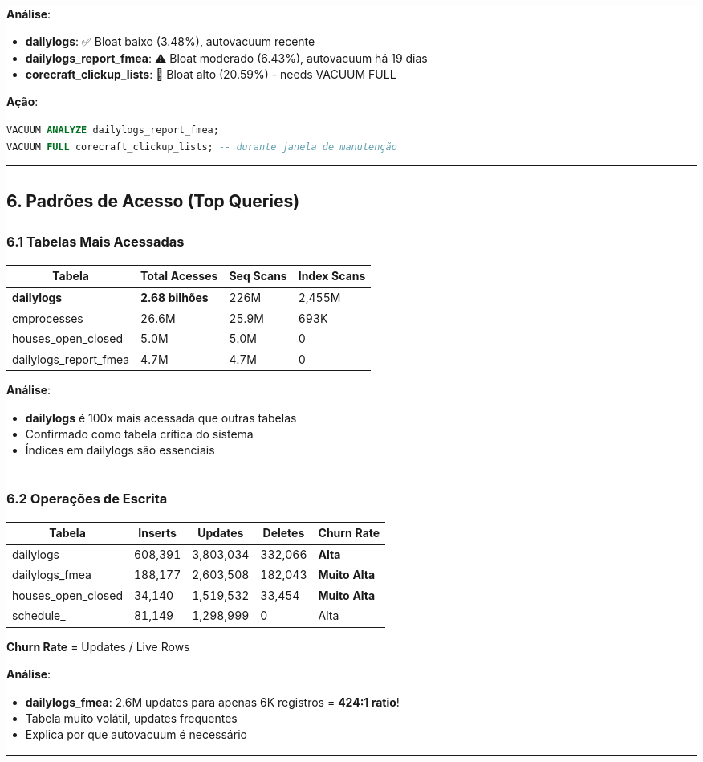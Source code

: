 **Análise**:
- **dailylogs**: ✅ Bloat baixo (3.48%), autovacuum recente
- **dailylogs_report_fmea**: ⚠️ Bloat moderado (6.43%), autovacuum há 19 dias
- **corecraft_clickup_lists**: 🔴 Bloat alto (20.59%) - needs VACUUM FULL

**Ação**:
```sql
VACUUM ANALYZE dailylogs_report_fmea;
VACUUM FULL corecraft_clickup_lists; -- durante janela de manutenção
```

---

## 6. Padrões de Acesso (Top Queries)

### 6.1 Tabelas Mais Acessadas

| Tabela | Total Acesses | Seq Scans | Index Scans |
|--------|---------------|-----------|-------------|
| **dailylogs** | **2.68 bilhões** | 226M | 2,455M |
| cmprocesses | 26.6M | 25.9M | 693K |
| houses_open_closed | 5.0M | 5.0M | 0 |
| dailylogs_report_fmea | 4.7M | 4.7M | 0 |

**Análise**:
- **dailylogs** é 100x mais acessada que outras tabelas
- Confirmado como tabela crítica do sistema
- Índices em dailylogs são essenciais

---

### 6.2 Operações de Escrita

| Tabela | Inserts | Updates | Deletes | Churn Rate |
|--------|---------|---------|---------|------------|
| dailylogs | 608,391 | 3,803,034 | 332,066 | **Alta** |
| dailylogs_fmea | 188,177 | 2,603,508 | 182,043 | **Muito Alta** |
| houses_open_closed | 34,140 | 1,519,532 | 33,454 | **Muito Alta** |
| schedule_ | 81,149 | 1,298,999 | 0 | Alta |

**Churn Rate** = Updates / Live Rows

**Análise**:
- **dailylogs_fmea**: 2.6M updates para apenas 6K registros = **424:1 ratio**!
- Tabela muito volátil, updates frequentes
- Explica por que autovacuum é necessário

---
